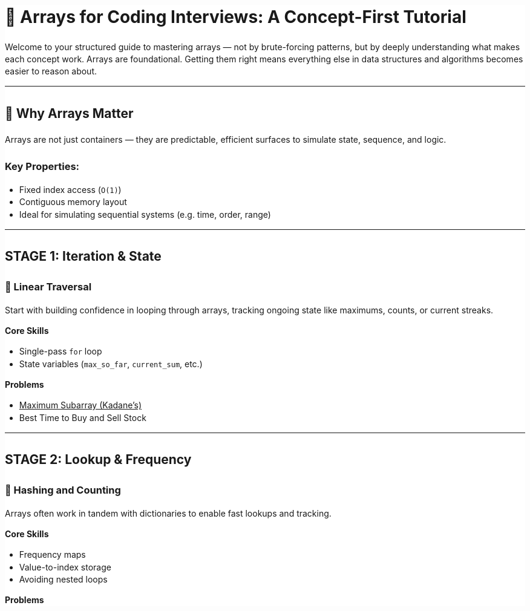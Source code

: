 # 📘 Arrays for Coding Interviews: A Concept-First Tutorial

Welcome to your structured guide to mastering arrays — not by brute-forcing patterns, but by deeply understanding what makes each concept work. Arrays are foundational. Getting them right means everything else in data structures and algorithms becomes easier to reason about.

---

## 🧠 Why Arrays Matter

Arrays are not just containers — they are predictable, efficient surfaces to simulate state, sequence, and logic.

### Key Properties:

- Fixed index access (`O(1)`) 
- Contiguous memory layout
- Ideal for simulating sequential systems (e.g. time, order, range)

---

## STAGE 1: Iteration & State

### 🔹 Linear Traversal

Start with building confidence in looping through arrays, tracking ongoing state like maximums, counts, or current streaks.

**Core Skills**

- Single-pass `for` loop
- State variables (`max_so_far`, `current_sum`, etc.)

**Problems**

- [Maximum Subarray (Kadane’s)](https://leetcode.com/problems/maximum-subarray/)
- Best Time to Buy and Sell Stock

---

## STAGE 2: Lookup & Frequency

### 🔹 Hashing and Counting

Arrays often work in tandem with dictionaries to enable fast lookups and tracking.

**Core Skills**

- Frequency maps
- Value-to-index storage
- Avoiding nested loops

**Problems**
